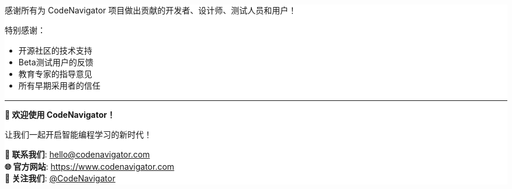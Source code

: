 感谢所有为 CodeNavigator 项目做出贡献的开发者、设计师、测试人员和用户！

特别感谢：
- 开源社区的技术支持
- Beta测试用户的反馈
- 教育专家的指导意见
- 所有早期采用者的信任

---

**🎉 欢迎使用 CodeNavigator！**

让我们一起开启智能编程学习的新时代！

**📧 联系我们**: hello@codenavigator.com  
**🌐 官方网站**: https://www.codenavigator.com  
**📱 关注我们**: [@CodeNavigator](https://twitter.com/codenavigator)